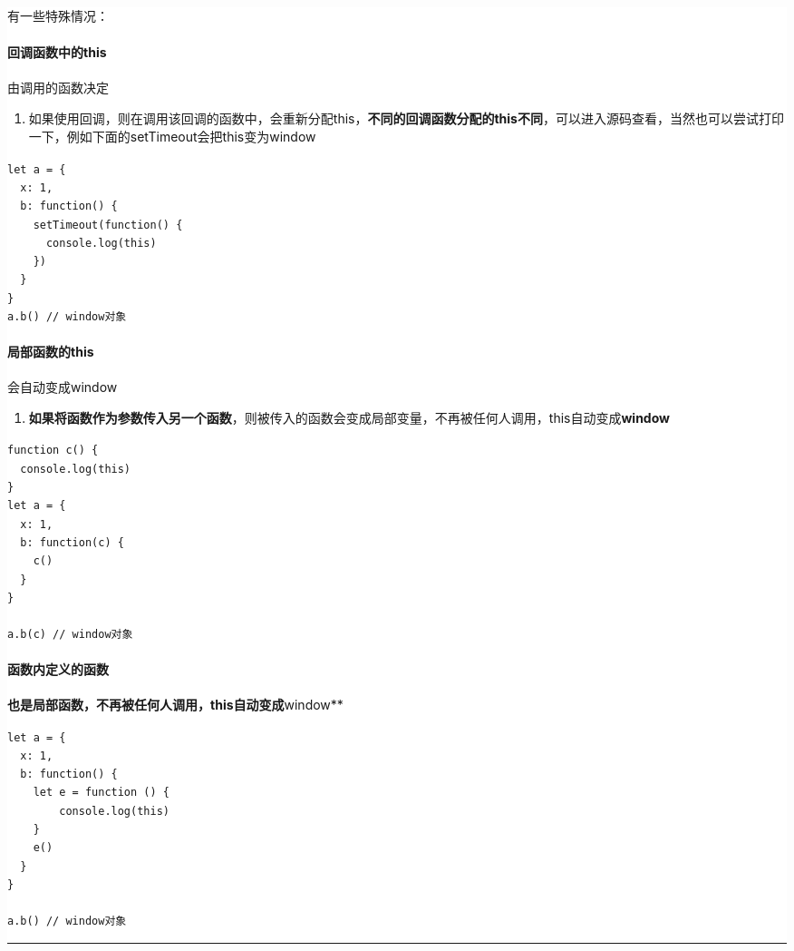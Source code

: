 有一些特殊情况： 
#### 回调函数中的this

由调用的函数决定

1. 如果使用回调，则在调用该回调的函数中，会重新分配this，**不同的回调函数分配的this不同**，可以进入源码查看，当然也可以尝试打印一下，例如下面的setTimeout会把this变为window

```
let a = {
  x: 1,
  b: function() {
    setTimeout(function() {
      console.log(this) 
    })
  }
}
a.b() // window对象
```
#### **局部函数的this**

会自动变成window

1. **如果将函数作为参数传入另一个函数**，则被传入的函数会变成局部变量，不再被任何人调用，this自动变成**window**

```
function c() {
  console.log(this)
}
let a = {
  x: 1,
  b: function(c) {
    c()
  }
}

a.b(c) // window对象
```

#### 函数内定义的函数

**也是局部函数，不再被任何人调用，this自动变成**window**

```
let a = {
  x: 1,
  b: function() {
    let e = function () {
    	console.log(this)
    }
    e()
  }
}

a.b() // window对象
```

---